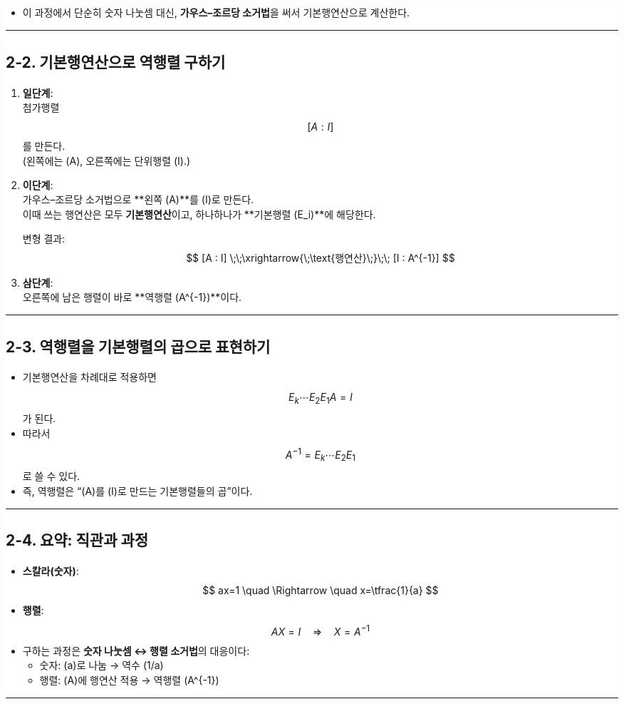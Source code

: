 - 이 과정에서 단순히 숫자 나눗셈 대신, **가우스–조르당 소거법**을 써서 기본행연산으로 계산한다.

---

## 2-2. 기본행연산으로 역행렬 구하기

1. **일단계**:  
   첨가행렬  
   $$
   [A : I]
   $$
   를 만든다.  
   (왼쪽에는 \(A\), 오른쪽에는 단위행렬 \(I\).)

2. **이단계**:  
   가우스–조르당 소거법으로 **왼쪽 \(A\)**를 \(I\)로 만든다.  
   이때 쓰는 행연산은 모두 **기본행연산**이고, 하나하나가 **기본행렬 \(E_i\)**에 해당한다.

   변형 결과:
   $$
   [A : I] \;\;\xrightarrow{\;\text{행연산}\;}\;\; [I : A^{-1}]
   $$

3. **삼단계**:  
   오른쪽에 남은 행렬이 바로 **역행렬 \(A^{-1}\)**이다.

---

## 2-3. 역행렬을 기본행렬의 곱으로 표현하기

- 기본행연산을 차례대로 적용하면
  $$
  E_k \cdots E_2 E_1 A = I
  $$
  가 된다.  
- 따라서
  $$
  A^{-1} = E_k \cdots E_2 E_1
  $$
  로 쓸 수 있다.  
- 즉, 역행렬은 “\(A\)를 \(I\)로 만드는 기본행렬들의 곱”이다.

---

## 2-4. 요약: 직관과 과정

- **스칼라(숫자)**:  
  $$
  ax=1 \quad \Rightarrow \quad x=\tfrac{1}{a}
  $$
- **행렬**:  
  $$
  A X = I \quad \Rightarrow \quad X=A^{-1}
  $$
- 구하는 과정은 **숫자 나눗셈 ↔ 행렬 소거법**의 대응이다:
  - 숫자: \(a\)로 나눔 → 역수 \(1/a\)  
  - 행렬: \(A\)에 행연산 적용 → 역행렬 \(A^{-1}\)  

---